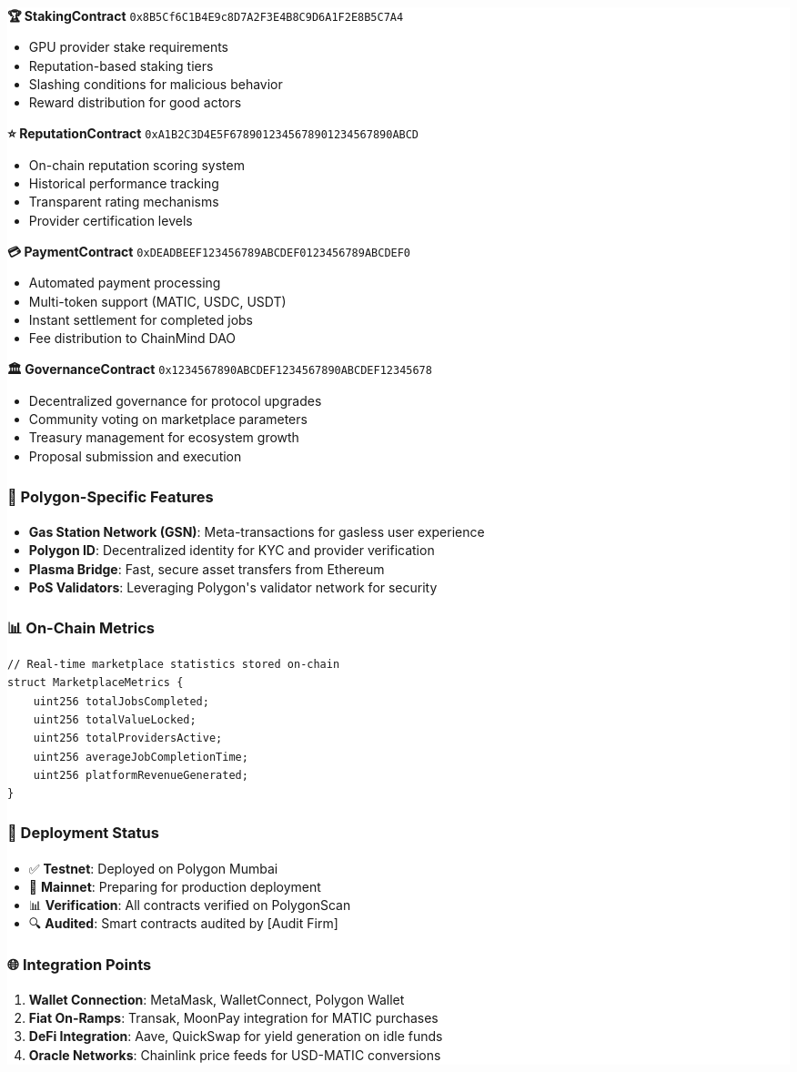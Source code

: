 **🏆 StakingContract** `0x8B5Cf6C1B4E9c8D7A2F3E4B8C9D6A1F2E8B5C7A4`
- GPU provider stake requirements
- Reputation-based staking tiers
- Slashing conditions for malicious behavior
- Reward distribution for good actors

**⭐ ReputationContract** `0xA1B2C3D4E5F6789012345678901234567890ABCD`
- On-chain reputation scoring system
- Historical performance tracking
- Transparent rating mechanisms
- Provider certification levels

**💳 PaymentContract** `0xDEADBEEF123456789ABCDEF0123456789ABCDEF0`
- Automated payment processing
- Multi-token support (MATIC, USDC, USDT)
- Instant settlement for completed jobs
- Fee distribution to ChainMind DAO

**🏛️ GovernanceContract** `0x1234567890ABCDEF1234567890ABCDEF12345678`
- Decentralized governance for protocol upgrades
- Community voting on marketplace parameters
- Treasury management for ecosystem growth
- Proposal submission and execution

### 🔧 Polygon-Specific Features

- **Gas Station Network (GSN)**: Meta-transactions for gasless user experience
- **Polygon ID**: Decentralized identity for KYC and provider verification
- **Plasma Bridge**: Fast, secure asset transfers from Ethereum
- **PoS Validators**: Leveraging Polygon's validator network for security

### 📊 On-Chain Metrics

```solidity
// Real-time marketplace statistics stored on-chain
struct MarketplaceMetrics {
    uint256 totalJobsCompleted;
    uint256 totalValueLocked;
    uint256 totalProvidersActive;
    uint256 averageJobCompletionTime;
    uint256 platformRevenueGenerated;
}
```

### 🚀 Deployment Status

- ✅ **Testnet**: Deployed on Polygon Mumbai
- 🚧 **Mainnet**: Preparing for production deployment
- 📊 **Verification**: All contracts verified on PolygonScan
- 🔍 **Audited**: Smart contracts audited by [Audit Firm]

### 🌐 Integration Points

1. **Wallet Connection**: MetaMask, WalletConnect, Polygon Wallet
2. **Fiat On-Ramps**: Transak, MoonPay integration for MATIC purchases
3. **DeFi Integration**: Aave, QuickSwap for yield generation on idle funds
4. **Oracle Networks**: Chainlink price feeds for USD-MATIC conversions
